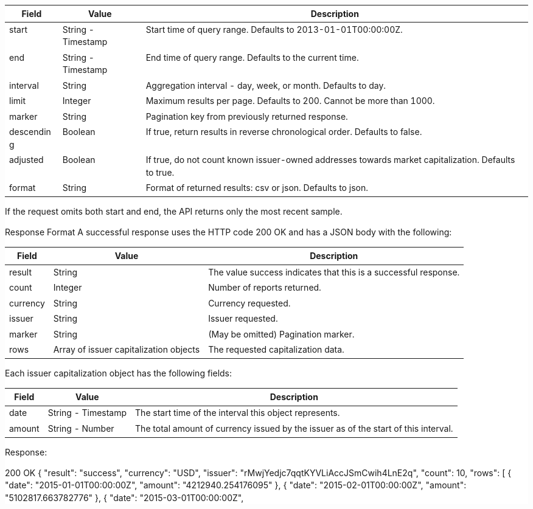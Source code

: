 |Field	|Value	|Description|
|-|-|-|
|start	|String - Timestamp	|Start time of query range. Defaults to 2013-01-01T00:00:00Z.|
|end	|String - Timestamp	|End time of query range. Defaults to the current time.
|interval	|String	|Aggregation interval - day, week, or month. Defaults to day.|
|limit	|Integer	|Maximum results per page. Defaults to 200. Cannot be more than 1000.
|marker	|String	|Pagination key from previously returned response.|
|descending	|Boolean	|If true, return results in reverse chronological order. Defaults to false.|
|adjusted	|Boolean	|If true, do not count known issuer-owned addresses towards market capitalization. Defaults to true.|
|format	|String	|Format of returned results: csv or json. Defaults to json.|

If the request omits both start and end, the API returns only the most recent sample.

Response Format
A successful response uses the HTTP code 200 OK and has a JSON body with the following:

|Field	|Value	|Description|
|-|-|-|
|result	|String	|The value success indicates that this is a successful response.|
|count	|Integer	|Number of reports returned.|
|currency	|String	|Currency requested.|
|issuer	|String	|Issuer requested.|
|marker	|String	|(May be omitted) Pagination marker.|
|rows	|Array of issuer capitalization objects	|The requested capitalization data.

Each issuer capitalization object has the following fields:

|Field	|Value	|Description|
|-|-|-|
|date	|String - Timestamp	|The start time of the interval this object represents.|
|amount	|String - Number	|The total amount of currency issued by the issuer as of the start of this interval.|

Response:

200 OK
{
  "result": "success",
  "currency": "USD",
  "issuer": "rMwjYedjc7qqtKYVLiAccJSmCwih4LnE2q",
  "count": 10,
  "rows": [
    {
      "date": "2015-01-01T00:00:00Z",
      "amount": "4212940.254176095"
    },
    {
      "date": "2015-02-01T00:00:00Z",
      "amount": "5102817.663782776"
    },
    {
      "date": "2015-03-01T00:00:00Z",